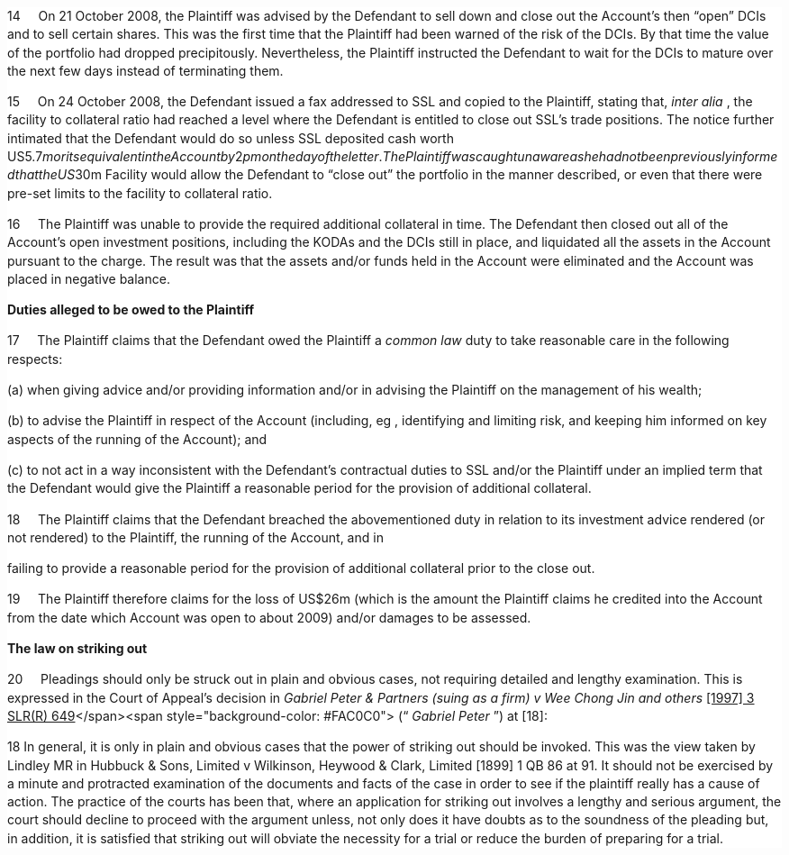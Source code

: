14     On 21 October 2008, the Plaintiff was advised by the Defendant to sell down and close out the Account’s then “open” DCIs and to sell certain shares. This was the first time that the Plaintiff had been warned of the risk of the DCIs. By that time the value of the portfolio had dropped precipitously. Nevertheless, the Plaintiff instructed the Defendant to wait for the DCIs to mature over the next few days instead of terminating them. 

15     On 24 October 2008, the Defendant issued a fax addressed to SSL and copied to the Plaintiff, stating that, _inter alia_ , the facility to collateral ratio had reached a level where the Defendant is entitled to close out SSL’s trade positions. The notice further intimated that the Defendant would do so unless SSL deposited cash worth US$5.7m or its equivalent in the Account by 2pm on the day of the letter. The Plaintiff was caught unaware as he had not been previously informed that the US$30m Facility would allow the Defendant to “close out” the portfolio in the manner described, or even that there were pre-set limits to the facility to collateral ratio. 

16     The Plaintiff was unable to provide the required additional collateral in time. The Defendant then closed out all of the Account’s open investment positions, including the KODAs and the DCIs still in place, and liquidated all the assets in the Account pursuant to the charge. The result was that the assets and/or funds held in the Account were eliminated and the Account was placed in negative balance. 

**Duties alleged to be owed to the Plaintiff** 

17     The Plaintiff claims that the Defendant owed the Plaintiff a _common law_ duty to take reasonable care in the following respects: 

 (a) when giving advice and/or providing information and/or in advising the Plaintiff on the management of his wealth; 

 (b) to advise the Plaintiff in respect of the Account (including, eg , identifying and limiting risk, and keeping him informed on key aspects of the running of the Account); and 

 (c) to not act in a way inconsistent with the Defendant’s contractual duties to SSL and/or the Plaintiff under an implied term that the Defendant would give the Plaintiff a reasonable period for the provision of additional collateral. 

18     The Plaintiff claims that the Defendant breached the abovementioned duty in relation to its investment advice rendered (or not rendered) to the Plaintiff, the running of the Account, and in 


failing to provide a reasonable period for the provision of additional collateral prior to the close out. 

19     The Plaintiff therefore claims for the loss of US$26m (which is the amount the Plaintiff claims he credited into the Account from the date which Account was open to about 2009) and/or damages to be assessed. 

**The law on striking out** 

20     Pleadings should only be struck out in plain and obvious cases, not requiring detailed and lengthy examination. This is expressed in the Court of Appeal’s decision in _Gabriel Peter & Partners (suing as a firm) v Wee Chong Jin and others_ [[1997] 3 SLR(R) 649]("https://www.open.gov.sg")</span><span style="background-color: #FAC0C0"> (“ _Gabriel Peter_ ”) at [18]: 

 18 In general, it is only in plain and obvious cases that the power of striking out should be invoked. This was the view taken by Lindley MR in Hubbuck & Sons, Limited v Wilkinson, Heywood & Clark, Limited [1899] 1 QB 86 at 91. It should not be exercised by a minute and protracted examination of the documents and facts of the case in order to see if the plaintiff really has a cause of action. The practice of the courts has been that, where an application for striking out involves a lengthy and serious argument, the court should decline to proceed with the argument unless, not only does it have doubts as to the soundness of the pleading but, in addition, it is satisfied that striking out will obviate the necessity for a trial or reduce the burden of preparing for a trial. 
